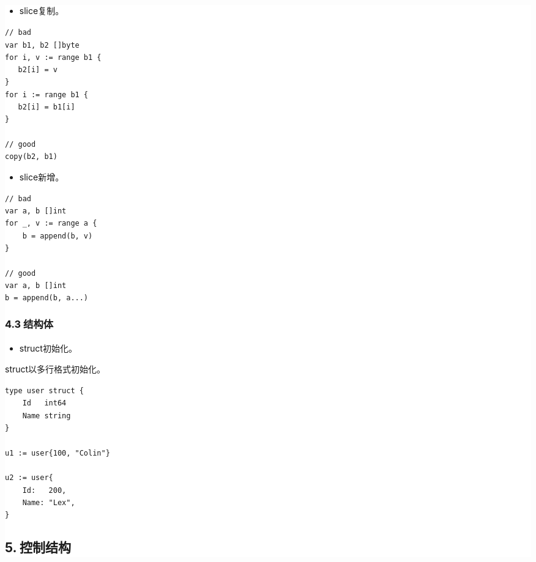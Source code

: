 *   slice复制。

```
// bad
var b1, b2 []byte
for i, v := range b1 {
   b2[i] = v
}
for i := range b1 {
   b2[i] = b1[i]
}

// good
copy(b2, b1)

```

*   slice新增。

```
// bad
var a, b []int
for _, v := range a {
    b = append(b, v)
}

// good
var a, b []int
b = append(b, a...)

```

### 4.3 结构体

*   struct初始化。

struct以多行格式初始化。

```
type user struct {
	Id   int64
	Name string
}

u1 := user{100, "Colin"}

u2 := user{
    Id:   200,
    Name: "Lex",
}

```

## 5\. 控制结构
